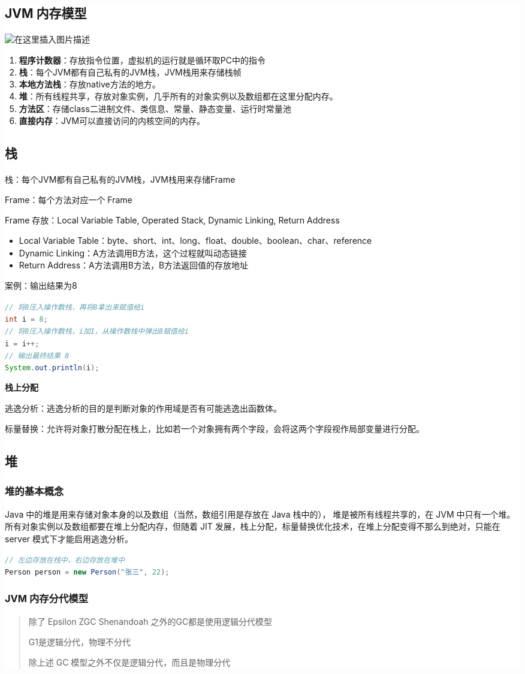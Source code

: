 ## JVM 内存模型

![在这里插入图片描述](https://img-blog.csdnimg.cn/20200131192106991.png?x-oss-process=image/watermark,type_ZmFuZ3poZW5naGVpdGk,shadow_10,text_aHR0cHM6Ly9ibG9nLmNzZG4ubmV0L3dlaXhpbl80MjEwMzAyNg==,size_16,color_FFFFFF,t_70)

1. **程序计数器**：存放指令位置，虚拟机的运行就是循环取PC中的指令
2. **栈**：每个JVM都有自己私有的JVM栈，JVM栈用来存储栈帧
3. **本地方法栈**：存放native方法的地方。
4. **堆**：所有线程共享，存放对象实例，几乎所有的对象实例以及数组都在这里分配内存。
5. **方法区**：存储class二进制文件、类信息、常量、静态变量、运行时常量池
6. **直接内存**：JVM可以直接访问的内核空间的内存。

## 栈

栈：每个JVM都有自己私有的JVM栈，JVM栈用来存储Frame

Frame：每个方法对应一个 Frame

Frame 存放：Local Variable Table, Operated Stack, Dynamic Linking, Return Address

- Local Variable Table：byte、short、int、long、float、double、boolean、char、reference
- Dynamic Linking：A方法调用B方法，这个过程就叫动态链接
- Return Address：A方法调用B方法，B方法返回值的存放地址

案例：输出结果为8

```java
// 将8压入操作数栈，再将8拿出来赋值给i
int i = 8;
// 将8压入操作数栈，i加1，从操作数栈中弹出8赋值给i
i = i++;
// 输出最终结果 8
System.out.println(i);
```

**栈上分配** 

逃逸分析：逃逸分析的目的是判断对象的作用域是否有可能逃逸出函数体。 

标量替换：允许将对象打散分配在栈上，比如若一个对象拥有两个字段，会将这两个字段视作局部变量进行分配。 

## 堆

### 堆的基本概念

Java 中的堆是用来存储对象本身的以及数组（当然，数组引用是存放在 Java 栈中的）， 堆是被所有线程共享的，在 JVM 中只有一个堆。所有对象实例以及数组都要在堆上分配内存，但随着 JIT 发展，栈上分配，标量替换优化技术，在堆上分配变得不那么到绝对，只能在 server 模式下才能启用逃逸分析。

```java
// 左边存放在栈中，右边存放在堆中
Person person = new Person("张三", 22);
```

### JVM 内存分代模型

> 除了 Epsilon ZGC Shenandoah 之外的GC都是使用逻辑分代模型
>
> G1是逻辑分代，物理不分代
>
> 除上述 GC 模型之外不仅是逻辑分代，而且是物理分代
